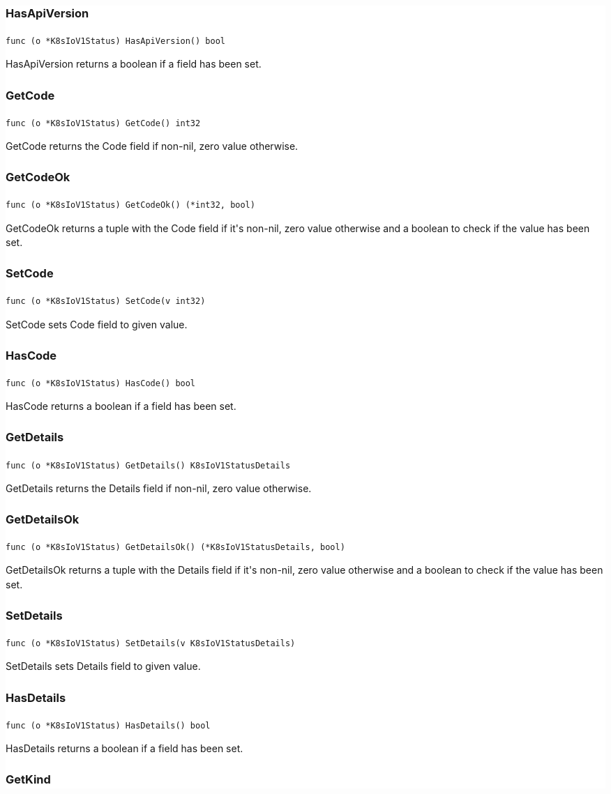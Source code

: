 ### HasApiVersion

`func (o *K8sIoV1Status) HasApiVersion() bool`

HasApiVersion returns a boolean if a field has been set.

### GetCode

`func (o *K8sIoV1Status) GetCode() int32`

GetCode returns the Code field if non-nil, zero value otherwise.

### GetCodeOk

`func (o *K8sIoV1Status) GetCodeOk() (*int32, bool)`

GetCodeOk returns a tuple with the Code field if it's non-nil, zero value otherwise
and a boolean to check if the value has been set.

### SetCode

`func (o *K8sIoV1Status) SetCode(v int32)`

SetCode sets Code field to given value.

### HasCode

`func (o *K8sIoV1Status) HasCode() bool`

HasCode returns a boolean if a field has been set.

### GetDetails

`func (o *K8sIoV1Status) GetDetails() K8sIoV1StatusDetails`

GetDetails returns the Details field if non-nil, zero value otherwise.

### GetDetailsOk

`func (o *K8sIoV1Status) GetDetailsOk() (*K8sIoV1StatusDetails, bool)`

GetDetailsOk returns a tuple with the Details field if it's non-nil, zero value otherwise
and a boolean to check if the value has been set.

### SetDetails

`func (o *K8sIoV1Status) SetDetails(v K8sIoV1StatusDetails)`

SetDetails sets Details field to given value.

### HasDetails

`func (o *K8sIoV1Status) HasDetails() bool`

HasDetails returns a boolean if a field has been set.

### GetKind
